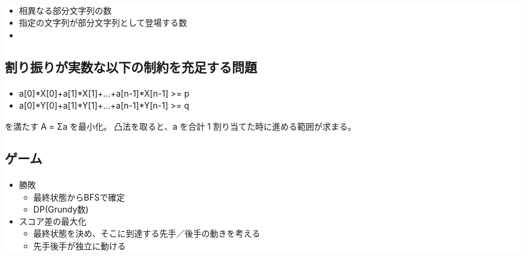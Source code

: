   - 相異なる部分文字列の数
  - 指定の文字列が部分文字列として登場する数
  -

## 割り振りが実数な以下の制約を充足する問題

- a[0]*X[0]+a[1]*X[1]+...+a[n-1]*X[n-1] >= p
- a[0]*Y[0]+a[1]*Y[1]+...+a[n-1]*Y[n-1] >= q

を満たす A = Σa を最小化。
凸法を取ると、a を合計 1 割り当てた時に進める範囲が求まる。

## ゲーム

- 勝敗
  - 最終状態からBFSで確定
  - DP(Grundy数)
- スコア差の最大化
  - 最終状態を決め、そこに到達する先手／後手の動きを考える
  - 先手後手が独立に動ける
